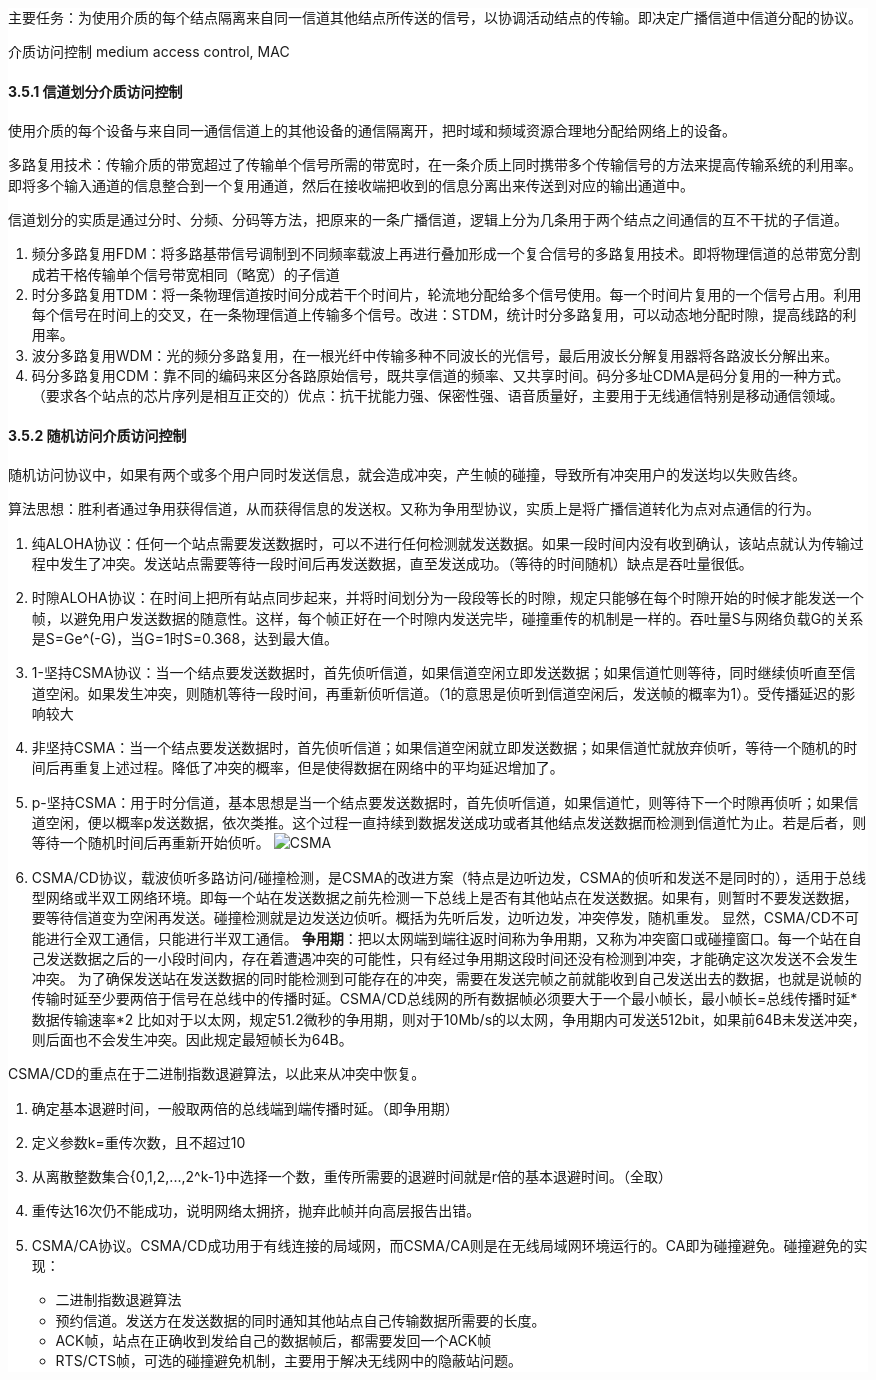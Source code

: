 主要任务：为使用介质的每个结点隔离来自同一信道其他结点所传送的信号，以协调活动结点的传输。即决定广播信道中信道分配的协议。

介质访问控制 medium access control, MAC

#### 3.5.1 信道划分介质访问控制

使用介质的每个设备与来自同一通信信道上的其他设备的通信隔离开，把时域和频域资源合理地分配给网络上的设备。

多路复用技术：传输介质的带宽超过了传输单个信号所需的带宽时，在一条介质上同时携带多个传输信号的方法来提高传输系统的利用率。即将多个输入通道的信息整合到一个复用通道，然后在接收端把收到的信息分离出来传送到对应的输出通道中。

信道划分的实质是通过分时、分频、分码等方法，把原来的一条广播信道，逻辑上分为几条用于两个结点之间通信的互不干扰的子信道。

1. 频分多路复用FDM：将多路基带信号调制到不同频率载波上再进行叠加形成一个复合信号的多路复用技术。即将物理信道的总带宽分割成若干格传输单个信号带宽相同（略宽）的子信道
2. 时分多路复用TDM：将一条物理信道按时间分成若干个时间片，轮流地分配给多个信号使用。每一个时间片复用的一个信号占用。利用每个信号在时间上的交叉，在一条物理信道上传输多个信号。改进：STDM，统计时分多路复用，可以动态地分配时隙，提高线路的利用率。
3. 波分多路复用WDM：光的频分多路复用，在一根光纤中传输多种不同波长的光信号，最后用波长分解复用器将各路波长分解出来。
4. 码分多路复用CDM：靠不同的编码来区分各路原始信号，既共享信道的频率、又共享时间。码分多址CDMA是码分复用的一种方式。（要求各个站点的芯片序列是相互正交的）优点：抗干扰能力强、保密性强、语音质量好，主要用于无线通信特别是移动通信领域。

#### 3.5.2 随机访问介质访问控制

随机访问协议中，如果有两个或多个用户同时发送信息，就会造成冲突，产生帧的碰撞，导致所有冲突用户的发送均以失败告终。

算法思想：胜利者通过争用获得信道，从而获得信息的发送权。又称为争用型协议，实质上是将广播信道转化为点对点通信的行为。

1. 纯ALOHA协议：任何一个站点需要发送数据时，可以不进行任何检测就发送数据。如果一段时间内没有收到确认，该站点就认为传输过程中发生了冲突。发送站点需要等待一段时间后再发送数据，直至发送成功。（等待的时间随机）缺点是吞吐量很低。
2. 时隙ALOHA协议：在时间上把所有站点同步起来，并将时间划分为一段段等长的时隙，规定只能够在每个时隙开始的时候才能发送一个帧，以避免用户发送数据的随意性。这样，每个帧正好在一个时隙内发送完毕，碰撞重传的机制是一样的。吞吐量S与网络负载G的关系是S=Ge^(-G)，当G=1时S=0.368，达到最大值。
3. 1-坚持CSMA协议：当一个结点要发送数据时，首先侦听信道，如果信道空闲立即发送数据；如果信道忙则等待，同时继续侦听直至信道空闲。如果发生冲突，则随机等待一段时间，再重新侦听信道。（1的意思是侦听到信道空闲后，发送帧的概率为1）。受传播延迟的影响较大
4. 非坚持CSMA：当一个结点要发送数据时，首先侦听信道；如果信道空闲就立即发送数据；如果信道忙就放弃侦听，等待一个随机的时间后再重复上述过程。降低了冲突的概率，但是使得数据在网络中的平均延迟增加了。
5. p-坚持CSMA：用于时分信道，基本思想是当一个结点要发送数据时，首先侦听信道，如果信道忙，则等待下一个时隙再侦听；如果信道空闲，便以概率p发送数据，依次类推。这个过程一直持续到数据发送成功或者其他结点发送数据而检测到信道忙为止。若是后者，则等待一个随机时间后再重新开始侦听。
![CSMA](https://user-images.githubusercontent.com/21279827/66102789-235c4880-e5e6-11e9-845e-4f50f80d83c6.png)

6. CSMA/CD协议，载波侦听多路访问/碰撞检测，是CSMA的改进方案（特点是边听边发，CSMA的侦听和发送不是同时的），适用于总线型网络或半双工网络环境。即每一个站在发送数据之前先检测一下总线上是否有其他站点在发送数据。如果有，则暂时不要发送数据，要等待信道变为空闲再发送。碰撞检测就是边发送边侦听。概括为先听后发，边听边发，冲突停发，随机重发。
显然，CSMA/CD不可能进行全双工通信，只能进行半双工通信。
**争用期**：把以太网端到端往返时间称为争用期，又称为冲突窗口或碰撞窗口。每一个站在自己发送数据之后的一小段时间内，存在着遭遇冲突的可能性，只有经过争用期这段时间还没有检测到冲突，才能确定这次发送不会发生冲突。
为了确保发送站在发送数据的同时能检测到可能存在的冲突，需要在发送完帧之前就能收到自己发送出去的数据，也就是说帧的传输时延至少要两倍于信号在总线中的传播时延。CSMA/CD总线网的所有数据帧必须要大于一个最小帧长，最小帧长=总线传播时延\*数据传输速率\*2
比如对于以太网，规定51.2微秒的争用期，则对于10Mb/s的以太网，争用期内可发送512bit，如果前64B未发送冲突，则后面也不会发生冲突。因此规定最短帧长为64B。

CSMA/CD的重点在于二进制指数退避算法，以此来从冲突中恢复。

1. 确定基本退避时间，一般取两倍的总线端到端传播时延。（即争用期）
2. 定义参数k=重传次数，且不超过10
3. 从离散整数集合{0,1,2,...,2^k-1}中选择一个数，重传所需要的退避时间就是r倍的基本退避时间。（全取）
4. 重传达16次仍不能成功，说明网络太拥挤，抛弃此帧并向高层报告出错。

7. CSMA/CA协议。CSMA/CD成功用于有线连接的局域网，而CSMA/CA则是在无线局域网环境运行的。CA即为碰撞避免。碰撞避免的实现：
    * 二进制指数退避算法 
    * 预约信道。发送方在发送数据的同时通知其他站点自己传输数据所需要的长度。
    * ACK帧，站点在正确收到发给自己的数据帧后，都需要发回一个ACK帧
    * RTS/CTS帧，可选的碰撞避免机制，主要用于解决无线网中的隐蔽站问题。

